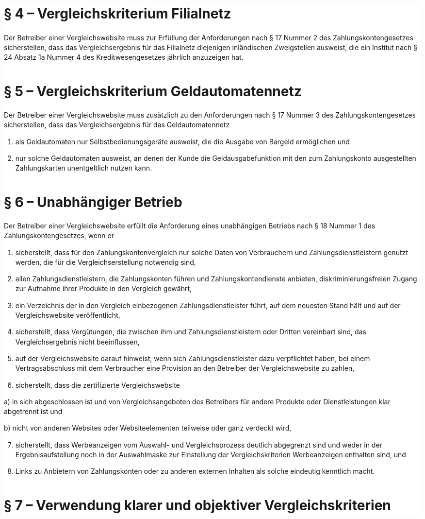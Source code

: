 # § 4 – Vergleichskriterium Filialnetz

Der Betreiber einer Vergleichswebsite muss zur Erfüllung der Anforderungen nach § 17 Nummer 2 des Zahlungskontengesetzes sicherstellen, dass das Vergleichsergebnis für das Filialnetz diejenigen inländischen Zweigstellen ausweist, die ein Institut nach § 24 Absatz 1a Nummer 4 des Kreditwesengesetzes jährlich anzuzeigen hat.

# § 5 – Vergleichskriterium Geldautomatennetz

Der Betreiber einer Vergleichswebsite muss zusätzlich zu den Anforderungen nach § 17 Nummer 3 des Zahlungskontengesetzes sicherstellen, dass das Vergleichsergebnis für das Geldautomatennetz

1. als Geldautomaten nur Selbstbedienungsgeräte ausweist, die die Ausgabe von Bargeld ermöglichen und

2. nur solche Geldautomaten ausweist, an denen der Kunde die Geldausgabefunktion mit den zum Zahlungskonto ausgestellten Zahlungskarten unentgeltlich nutzen kann.

# § 6 – Unabhängiger Betrieb

Der Betreiber einer Vergleichswebsite erfüllt die Anforderung eines unabhängigen Betriebs nach § 18 Nummer 1 des Zahlungskontengesetzes, wenn er

1. sicherstellt, dass für den Zahlungskontenvergleich nur solche Daten von Verbrauchern und Zahlungsdienstleistern genutzt werden, die für die Vergleichserstellung notwendig sind,

2. allen Zahlungsdienstleistern, die Zahlungskonten führen und Zahlungskontendienste anbieten, diskriminierungsfreien Zugang zur Aufnahme ihrer Produkte in den Vergleich gewährt,

3. ein Verzeichnis der in den Vergleich einbezogenen Zahlungsdienstleister führt, auf dem neuesten Stand hält und auf der Vergleichswebsite veröffentlicht,

4. sicherstellt, dass Vergütungen, die zwischen ihm und Zahlungsdienstleistern oder Dritten vereinbart sind, das Vergleichsergebnis nicht beeinflussen,

5. auf der Vergleichswebsite darauf hinweist, wenn sich Zahlungsdienstleister dazu verpflichtet haben, bei einem Vertragsabschluss mit dem Verbraucher eine Provision an den Betreiber der Vergleichswebsite zu zahlen,

6. sicherstellt, dass die zertifizierte Vergleichswebsite

a) in sich abgeschlossen ist und von Vergleichsangeboten des Betreibers für andere Produkte oder Dienstleistungen klar abgetrennt ist und

b) nicht von anderen Websites oder Websiteelementen teilweise oder ganz verdeckt wird,

7. sicherstellt, dass Werbeanzeigen vom Auswahl- und Vergleichsprozess deutlich abgegrenzt sind und weder in der Ergebnisaufstellung noch in der Auswahlmaske zur Einstellung der Vergleichskriterien Werbeanzeigen enthalten sind, und

8. Links zu Anbietern von Zahlungskonten oder zu anderen externen Inhalten als solche eindeutig kenntlich macht.

# § 7 – Verwendung klarer und objektiver Vergleichskriterien
